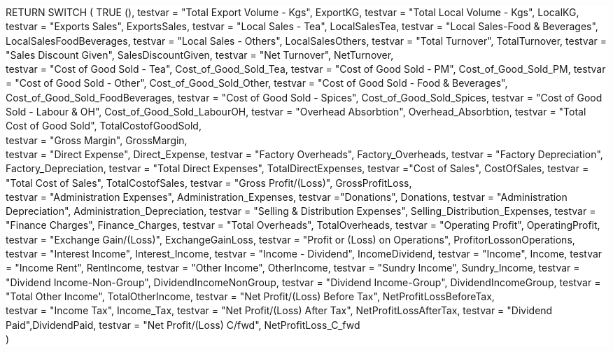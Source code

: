 RETURN
SWITCH (
    TRUE (),
    testvar = "Total Export Volume - Kgs", ExportKG,
    testvar = "Total Local Volume - Kgs", LocalKG,
    testvar = "Exports Sales", ExportsSales,
    testvar = "Local Sales - Tea", LocalSalesTea,
    testvar = "Local Sales-Food & Beverages", LocalSalesFoodBeverages,
    testvar = "Local Sales - Others", LocalSalesOthers,
    testvar = "Total Turnover", TotalTurnover,
    testvar = "Sales Discount Given", SalesDiscountGiven,
    testvar = "Net Turnover", NetTurnover,      
    testvar = "Cost of Good Sold - Tea", Cost_of_Good_Sold_Tea,
    testvar = "Cost of Good Sold - PM", Cost_of_Good_Sold_PM,
    testvar = "Cost of Good Sold - Other", Cost_of_Good_Sold_Other,
    testvar = "Cost of Good Sold - Food & Beverages", Cost_of_Good_Sold_FoodBeverages,
    testvar = "Cost of Good Sold - Spices", Cost_of_Good_Sold_Spices,
    testvar = "Cost of Good Sold - Labour & OH", Cost_of_Good_Sold_LabourOH,
    testvar = "Overhead Absorbtion", Overhead_Absorbtion,
    testvar = "Total Cost of Good Sold", TotalCostofGoodSold,  
    testvar = "Gross Margin", GrossMargin,  
    testvar = "Direct Expense", Direct_Expense,
    testvar = "Factory Overheads", Factory_Overheads,
    testvar = "Factory Depreciation", Factory_Depreciation,
    testvar = "Total Direct Expenses", TotalDirectExpenses,
    testvar ="Cost of Sales", CostOfSales,
    testvar = "Total Cost of Sales", TotalCostofSales,
    testvar = "Gross Profit/(Loss)", GrossProfitLoss,  
    testvar = "Administration Expenses", Administration_Expenses,
    testvar ="Donations", Donations,
    testvar = "Administration Depreciation", Administration_Depreciation,
    testvar = "Selling & Distribution Expenses", Selling_Distribution_Expenses,
    testvar = "Finance Charges", Finance_Charges,
    testvar = "Total Overheads", TotalOverheads,
    testvar = "Operating Profit", OperatingProfit,
    testvar = "Exchange Gain/(Loss)", ExchangeGainLoss,
    testvar = "Profit or (Loss) on Operations", ProfitorLossonOperations,  
    testvar = "Interest Income", Interest_Income,
    testvar = "Income - Dividend", IncomeDividend,
    testvar = "Income", Income,
    testvar = "Income Rent", RentIncome,
    testvar = "Other Income", OtherIncome,
    testvar = "Sundry Income", Sundry_Income,
    testvar = "Dividend Income-Non-Group", DividendIncomeNonGroup,
    testvar = "Dividend Income-Group", DividendIncomeGroup,
    testvar = "Total Other Income", TotalOtherIncome,
    testvar = "Net Profit/(Loss) Before Tax", NetProfitLossBeforeTax,  
    testvar = "Income Tax", Income_Tax,
    testvar = "Net Profit/(Loss) After Tax", NetProfitLossAfterTax,
    testvar = "Dividend Paid",DividendPaid,
    testvar = "Net Profit/(Loss) C/fwd", NetProfitLoss_C_fwd    
)
